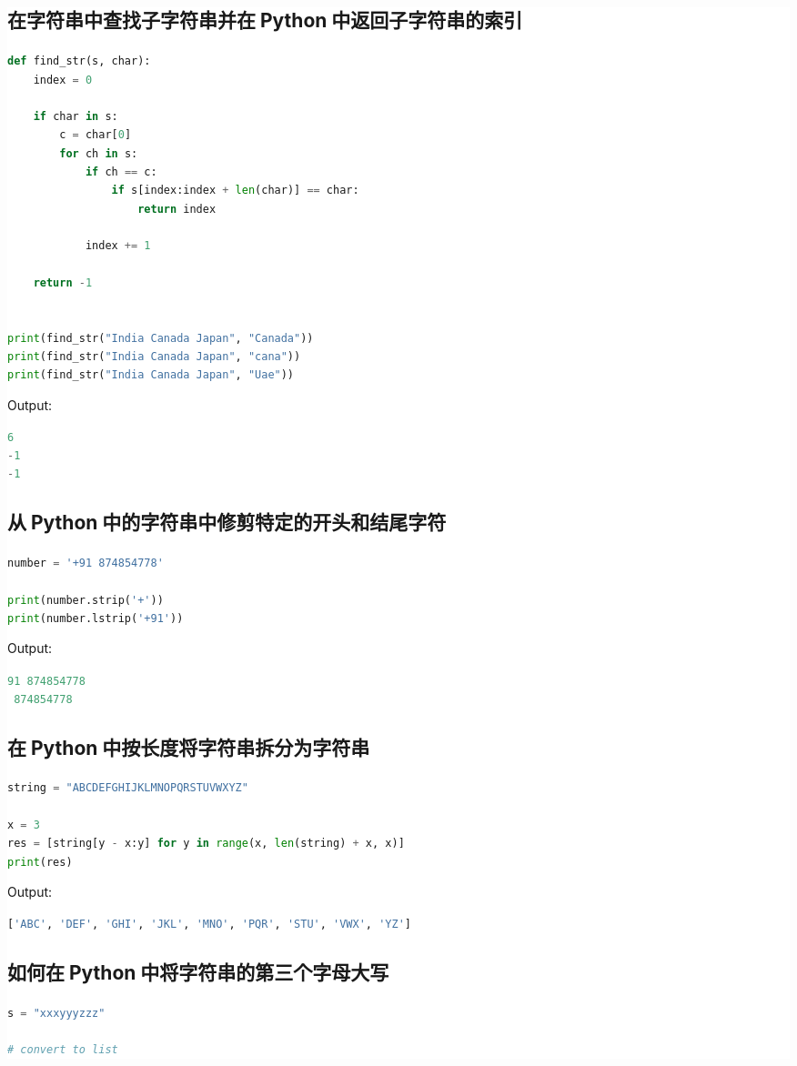 ```python
```
<a name="SbH92"></a>
## 在字符串中查找子字符串并在 Python 中返回子字符串的索引
```python
def find_str(s, char):
    index = 0

    if char in s:
        c = char[0]
        for ch in s:
            if ch == c:
                if s[index:index + len(char)] == char:
                    return index

            index += 1

    return -1


print(find_str("India Canada Japan", "Canada"))
print(find_str("India Canada Japan", "cana"))
print(find_str("India Canada Japan", "Uae"))
```
Output:
```python
6
-1
-1
```
<a name="XGuqO"></a>
## 从 Python 中的字符串中修剪特定的开头和结尾字符
```python
number = '+91 874854778'

print(number.strip('+'))
print(number.lstrip('+91'))
```
Output:
```python
91 874854778
 874854778
```
<a name="MTFp4"></a>
## 在 Python 中按长度将字符串拆分为字符串
```python
string = "ABCDEFGHIJKLMNOPQRSTUVWXYZ"

x = 3
res = [string[y - x:y] for y in range(x, len(string) + x, x)]
print(res)
```
Output:
```python
['ABC', 'DEF', 'GHI', 'JKL', 'MNO', 'PQR', 'STU', 'VWX', 'YZ']
```
<a name="oxdPp"></a>
## 如何在 Python 中将字符串的第三个字母大写
```python
s = "xxxyyyzzz"

# convert to list
```